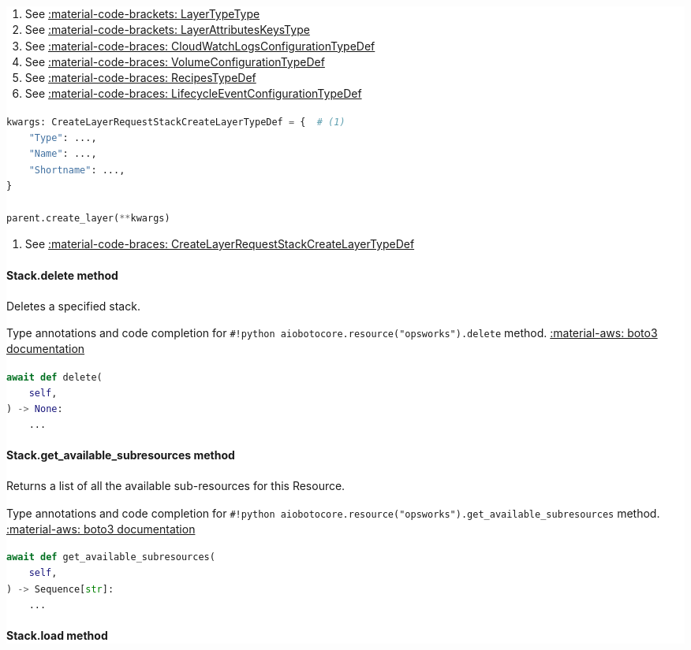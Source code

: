 1. See [:material-code-brackets: LayerTypeType](./literals.md#layertypetype) 
2. See [:material-code-brackets: LayerAttributesKeysType](./literals.md#layerattributeskeystype) 
3. See [:material-code-braces: CloudWatchLogsConfigurationTypeDef](./type_defs.md#cloudwatchlogsconfigurationtypedef) 
4. See [:material-code-braces: VolumeConfigurationTypeDef](./type_defs.md#volumeconfigurationtypedef) 
5. See [:material-code-braces: RecipesTypeDef](./type_defs.md#recipestypedef) 
6. See [:material-code-braces: LifecycleEventConfigurationTypeDef](./type_defs.md#lifecycleeventconfigurationtypedef) 


```python title="Usage example with kwargs"
kwargs: CreateLayerRequestStackCreateLayerTypeDef = {  # (1)
    "Type": ...,
    "Name": ...,
    "Shortname": ...,
}

parent.create_layer(**kwargs)
```

1. See [:material-code-braces: CreateLayerRequestStackCreateLayerTypeDef](./type_defs.md#createlayerrequeststackcreatelayertypedef) 

#### Stack.delete method

Deletes a specified stack.

Type annotations and code completion for `#!python aiobotocore.resource("opsworks").delete` method.
[:material-aws: boto3 documentation](https://boto3.amazonaws.com/v1/documentation/api/latest/reference/services/opsworks.html#OpsWorks.Stack.delete)

```python title="Method definition"
await def delete(
    self,
) -> None:
    ...
```


#### Stack.get\_available\_subresources method

Returns a list of all the available sub-resources for this Resource.

Type annotations and code completion for `#!python aiobotocore.resource("opsworks").get_available_subresources` method.
[:material-aws: boto3 documentation](https://boto3.amazonaws.com/v1/documentation/api/latest/reference/services/opsworks.html#OpsWorks.Stack.get_available_subresources)

```python title="Method definition"
await def get_available_subresources(
    self,
) -> Sequence[str]:
    ...
```


#### Stack.load method
